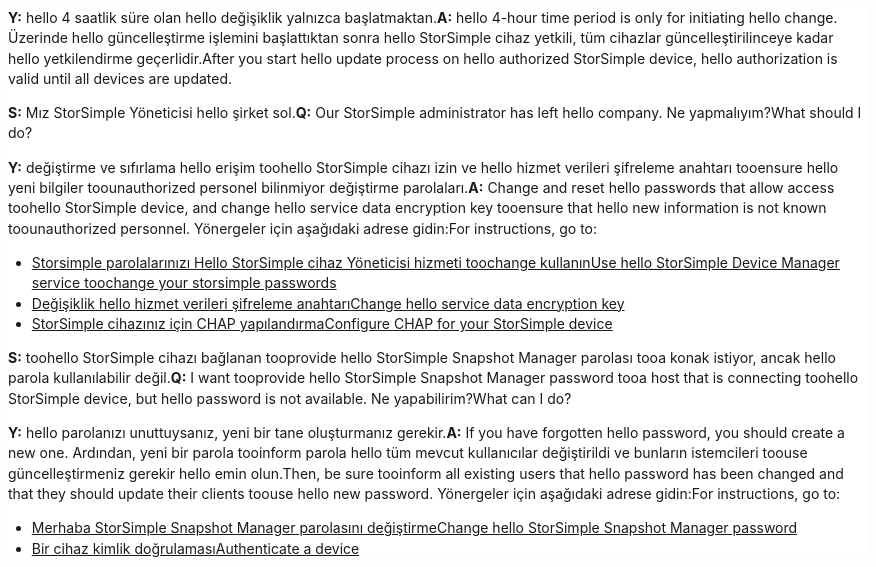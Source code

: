 <span data-ttu-id="46b1c-317">**Y:** hello 4 saatlik süre olan hello değişiklik yalnızca başlatmaktan.</span><span class="sxs-lookup"><span data-stu-id="46b1c-317">**A:** hello 4-hour time period is only for initiating hello change.</span></span> <span data-ttu-id="46b1c-318">Üzerinde hello güncelleştirme işlemini başlattıktan sonra hello StorSimple cihaz yetkili, tüm cihazlar güncelleştirilinceye kadar hello yetkilendirme geçerlidir.</span><span class="sxs-lookup"><span data-stu-id="46b1c-318">After you start hello update process on hello authorized StorSimple device, hello authorization is valid until all devices are updated.</span></span>

<span data-ttu-id="46b1c-319">**S:** Mız StorSimple Yöneticisi hello şirket sol.</span><span class="sxs-lookup"><span data-stu-id="46b1c-319">**Q:** Our StorSimple administrator has left hello company.</span></span> <span data-ttu-id="46b1c-320">Ne yapmalıyım?</span><span class="sxs-lookup"><span data-stu-id="46b1c-320">What should I do?</span></span>

<span data-ttu-id="46b1c-321">**Y:** değiştirme ve sıfırlama hello erişim toohello StorSimple cihazı izin ve hello hizmet verileri şifreleme anahtarı tooensure hello yeni bilgiler toounauthorized personel bilinmiyor değiştirme parolaları.</span><span class="sxs-lookup"><span data-stu-id="46b1c-321">**A:** Change and reset hello passwords that allow access toohello StorSimple device, and change hello service data encryption key tooensure that hello new information is not known toounauthorized personnel.</span></span> <span data-ttu-id="46b1c-322">Yönergeler için aşağıdaki adrese gidin:</span><span class="sxs-lookup"><span data-stu-id="46b1c-322">For instructions, go to:</span></span>

* [<span data-ttu-id="46b1c-323">Storsimple parolalarınızı Hello StorSimple cihaz Yöneticisi hizmeti toochange kullanın</span><span class="sxs-lookup"><span data-stu-id="46b1c-323">Use hello StorSimple Device Manager service toochange your storsimple passwords</span></span>](storsimple-8000-change-passwords.md)
* [<span data-ttu-id="46b1c-324">Değişiklik hello hizmet verileri şifreleme anahtarı</span><span class="sxs-lookup"><span data-stu-id="46b1c-324">Change hello service data encryption key</span></span>](storsimple-service-dashboard.md#change-the-service-data-encryption-key)
* [<span data-ttu-id="46b1c-325">StorSimple cihazınız için CHAP yapılandırma</span><span class="sxs-lookup"><span data-stu-id="46b1c-325">Configure CHAP for your StorSimple device</span></span>](storsimple-8000-configure-chap.md)

<span data-ttu-id="46b1c-326">**S:** toohello StorSimple cihazı bağlanan tooprovide hello StorSimple Snapshot Manager parolası tooa konak istiyor, ancak hello parola kullanılabilir değil.</span><span class="sxs-lookup"><span data-stu-id="46b1c-326">**Q:** I want tooprovide hello StorSimple Snapshot Manager password tooa host that is connecting toohello StorSimple device, but hello password is not available.</span></span> <span data-ttu-id="46b1c-327">Ne yapabilirim?</span><span class="sxs-lookup"><span data-stu-id="46b1c-327">What can I do?</span></span>

<span data-ttu-id="46b1c-328">**Y:** hello parolanızı unuttuysanız, yeni bir tane oluşturmanız gerekir.</span><span class="sxs-lookup"><span data-stu-id="46b1c-328">**A:** If you have forgotten hello password, you should create a new one.</span></span> <span data-ttu-id="46b1c-329">Ardından, yeni bir parola tooinform parola hello tüm mevcut kullanıcılar değiştirildi ve bunların istemcileri toouse güncelleştirmeniz gerekir hello emin olun.</span><span class="sxs-lookup"><span data-stu-id="46b1c-329">Then, be sure tooinform all existing users that hello password has been changed and that they should update their clients toouse hello new password.</span></span> <span data-ttu-id="46b1c-330">Yönergeler için aşağıdaki adrese gidin:</span><span class="sxs-lookup"><span data-stu-id="46b1c-330">For instructions, go to:</span></span>

* [<span data-ttu-id="46b1c-331">Merhaba StorSimple Snapshot Manager parolasını değiştirme</span><span class="sxs-lookup"><span data-stu-id="46b1c-331">Change hello StorSimple Snapshot Manager password</span></span>](storsimple-8000-change-passwords.md#set-the-storsimple-snapshot-manager-password)
* [<span data-ttu-id="46b1c-332">Bir cihaz kimlik doğrulaması</span><span class="sxs-lookup"><span data-stu-id="46b1c-332">Authenticate a device</span></span>](storsimple-snapshot-manager-manage-devices.md#authenticate-a-device)
